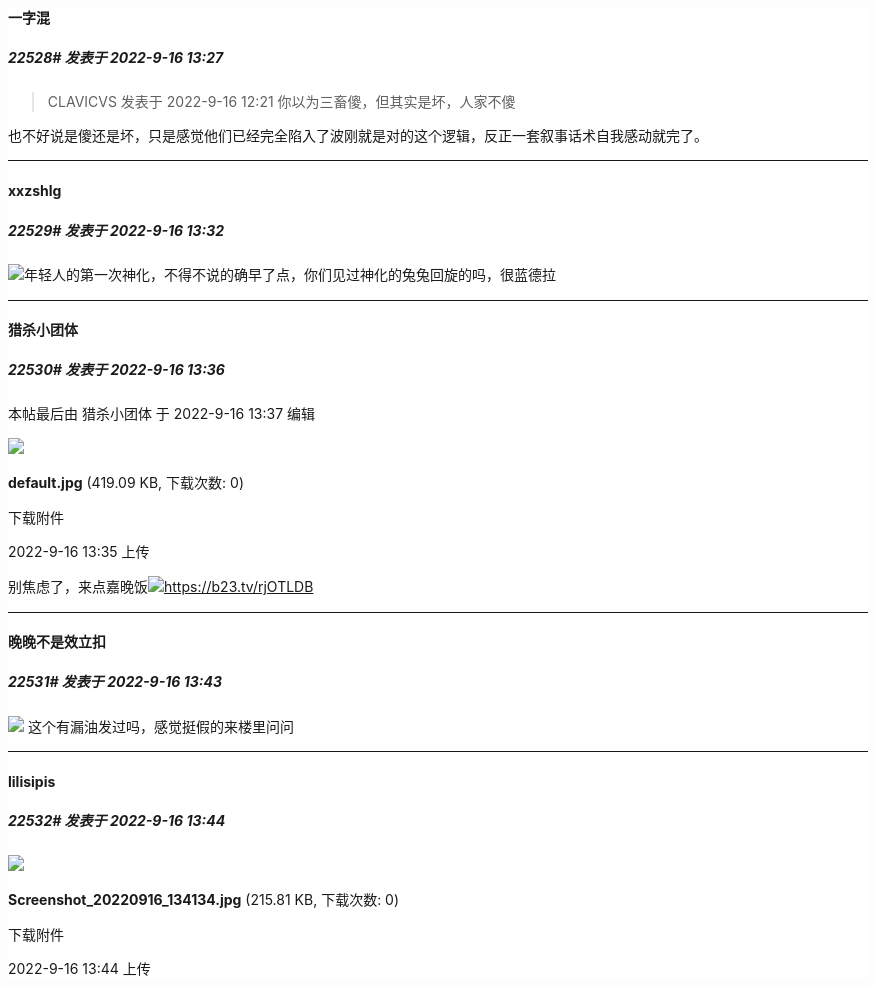 ####  一字混  
##### 22528#       发表于 2022-9-16 13:27

<blockquote>CLAVICVS 发表于 2022-9-16 12:21
你以为三畜傻，但其实是坏，人家不傻</blockquote>
也不好说是傻还是坏，只是感觉他们已经完全陷入了波刚就是对的这个逻辑，反正一套叙事话术自我感动就完了。



*****

####  xxzshlg  
##### 22529#       发表于 2022-9-16 13:32

<img src="https://static.saraba1st.com/image/smiley/bundam2017/003.png" referrerpolicy="no-referrer">年轻人的第一次神化，不得不说的确早了点，你们见过神化的兔兔回旋的吗，很蓝德拉

*****

####  猎杀小团体  
##### 22530#       发表于 2022-9-16 13:36

 本帖最后由 猎杀小团体 于 2022-9-16 13:37 编辑 

<img src="https://img.saraba1st.com/forum/202209/16/133550j93afhd9f3fczvd0.jpg" referrerpolicy="no-referrer">

<strong>default.jpg</strong> (419.09 KB, 下载次数: 0)

下载附件

2022-9-16 13:35 上传

别焦虑了，来点嘉晚饭<img src="https://static.saraba1st.com/image/smiley/face2017/067.png" referrerpolicy="no-referrer">https://b23.tv/rjOTLDB



*****

####  晚晚不是效立扣  
##### 22531#       发表于 2022-9-16 13:43

<img src="https://p.sda1.dev/7/b8ff61cc4f183303d19ba6b4b03e2f9e/CMP_20220916134221943.jpg" referrerpolicy="no-referrer">
这个有漏油发过吗，感觉挺假的来楼里问问

*****

####  lilisipis  
##### 22532#       发表于 2022-9-16 13:44

<img src="https://img.saraba1st.com/forum/202209/16/134405kt8kr2n8ppfcskpq.jpg" referrerpolicy="no-referrer">

<strong>Screenshot_20220916_134134.jpg</strong> (215.81 KB, 下载次数: 0)

下载附件

2022-9-16 13:44 上传
